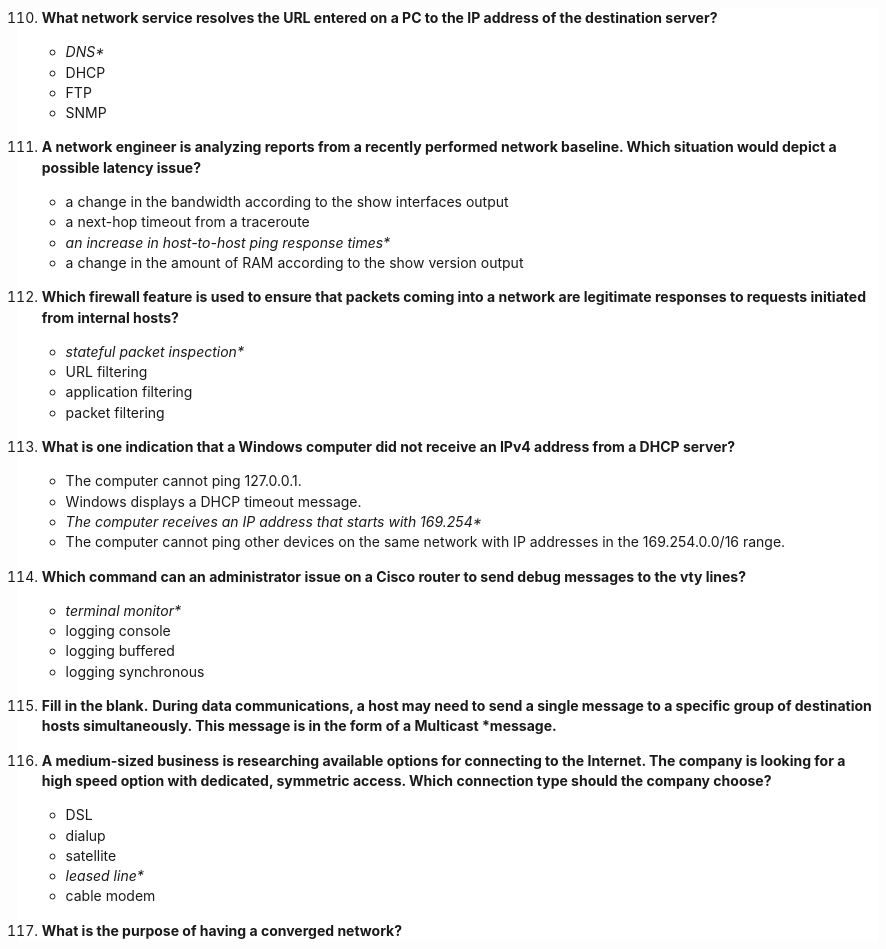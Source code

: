 110.  **What network service resolves the URL entered on a PC to the IP address of the destination server?**

      -   *DNS\**
      -   DHCP
      -   FTP
      -   SNMP

111.  **A network engineer is analyzing reports from a recently performed network baseline. Which situation would depict a possible latency issue?**

      -   a change in the bandwidth according to the show interfaces output
      -   a next-hop timeout from a traceroute
      -   *an increase in host-to-host ping response times\**
      -   a change in the amount of RAM according to the show version output

112.  **Which firewall feature is used to ensure that packets coming into a network are legitimate responses to requests initiated from internal hosts?**

      -   *stateful packet inspection\**
      -   URL filtering
      -   application filtering
      -   packet filtering

113.  **What is one indication that a Windows computer did not receive an IPv4 address from a DHCP server?**

      -   The computer cannot ping 127.0.0.1.
      -   Windows displays a DHCP timeout message.
      -   *The computer receives an IP address that starts with 169.254\**
      -   The computer cannot ping other devices on the same network with IP addresses in the 169.254.0.0/16 range.

114.  **Which command can an administrator issue on a Cisco router to send debug messages to the vty lines?**

      -   *terminal monitor\**
      -   logging console
      -   logging buffered
      -   logging synchronous

115.  **Fill in the blank.**
      **During data communications, a host may need to send a single message to a specific group of destination hosts simultaneously. This message is in the form of a Multicast \*message.**

116.  **A medium-sized business is researching available options for connecting to the Internet. The company is looking for a high speed option with dedicated, symmetric access. Which connection type should the company choose?**

      -   DSL
      -   dialup
      -   satellite
      -   *leased line\**
      -   cable modem

117.  **What is the purpose of having a converged network?**
